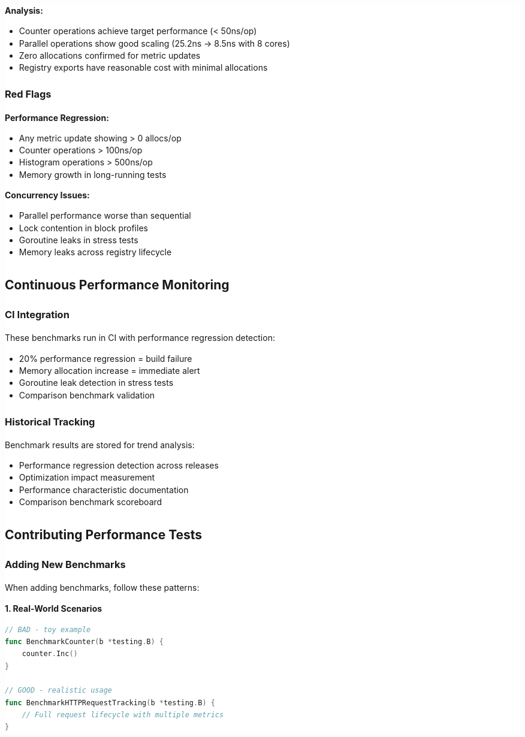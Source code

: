 **Analysis:**
- Counter operations achieve target performance (< 50ns/op)
- Parallel operations show good scaling (25.2ns → 8.5ns with 8 cores)
- Zero allocations confirmed for metric updates
- Registry exports have reasonable cost with minimal allocations

### Red Flags

**Performance Regression:**
- Any metric update showing > 0 allocs/op
- Counter operations > 100ns/op
- Histogram operations > 500ns/op
- Memory growth in long-running tests

**Concurrency Issues:**
- Parallel performance worse than sequential
- Lock contention in block profiles
- Goroutine leaks in stress tests
- Memory leaks across registry lifecycle

## Continuous Performance Monitoring

### CI Integration

These benchmarks run in CI with performance regression detection:
- 20% performance regression = build failure
- Memory allocation increase = immediate alert  
- Goroutine leak detection in stress tests
- Comparison benchmark validation

### Historical Tracking

Benchmark results are stored for trend analysis:
- Performance regression detection across releases
- Optimization impact measurement
- Performance characteristic documentation
- Comparison benchmark scoreboard

## Contributing Performance Tests

### Adding New Benchmarks

When adding benchmarks, follow these patterns:

**1. Real-World Scenarios**
```go
// BAD - toy example
func BenchmarkCounter(b *testing.B) {
    counter.Inc()
}

// GOOD - realistic usage
func BenchmarkHTTPRequestTracking(b *testing.B) {
    // Full request lifecycle with multiple metrics
}
```
